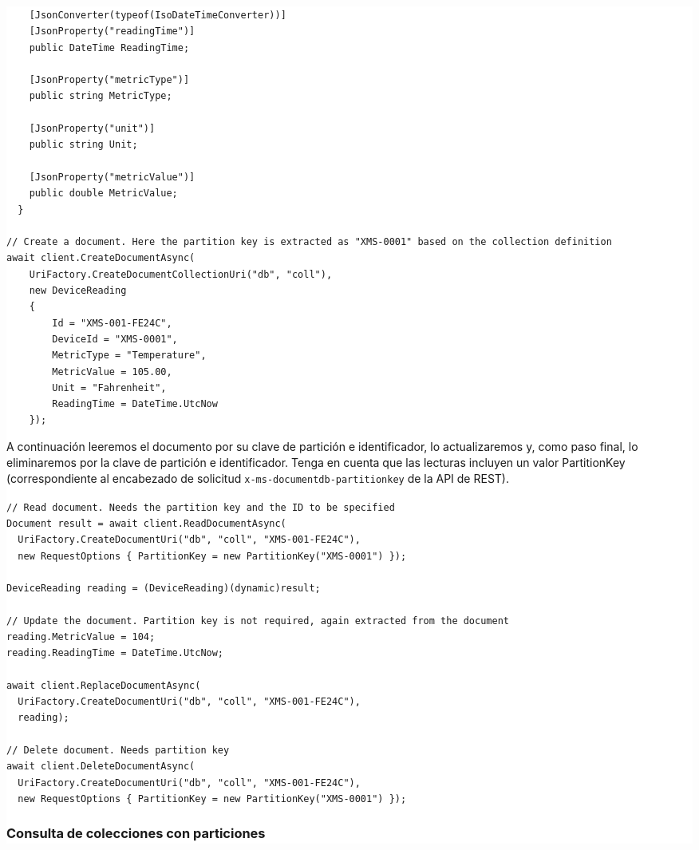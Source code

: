         [JsonConverter(typeof(IsoDateTimeConverter))]
        [JsonProperty("readingTime")]
        public DateTime ReadingTime;

        [JsonProperty("metricType")]
        public string MetricType;

        [JsonProperty("unit")]
        public string Unit;

        [JsonProperty("metricValue")]
        public double MetricValue;
      }

    // Create a document. Here the partition key is extracted as "XMS-0001" based on the collection definition
    await client.CreateDocumentAsync(
        UriFactory.CreateDocumentCollectionUri("db", "coll"),
        new DeviceReading
        {
            Id = "XMS-001-FE24C",
            DeviceId = "XMS-0001",
            MetricType = "Temperature",
            MetricValue = 105.00,
            Unit = "Fahrenheit",
            ReadingTime = DateTime.UtcNow
        });


A continuación leeremos el documento por su clave de partición e identificador, lo actualizaremos y, como paso final, lo eliminaremos por la clave de partición e identificador. Tenga en cuenta que las lecturas incluyen un valor PartitionKey (correspondiente al encabezado de solicitud `x-ms-documentdb-partitionkey` de la API de REST).

    // Read document. Needs the partition key and the ID to be specified
    Document result = await client.ReadDocumentAsync(
      UriFactory.CreateDocumentUri("db", "coll", "XMS-001-FE24C"), 
      new RequestOptions { PartitionKey = new PartitionKey("XMS-0001") });

    DeviceReading reading = (DeviceReading)(dynamic)result;

    // Update the document. Partition key is not required, again extracted from the document
    reading.MetricValue = 104;
    reading.ReadingTime = DateTime.UtcNow;

    await client.ReplaceDocumentAsync(
      UriFactory.CreateDocumentUri("db", "coll", "XMS-001-FE24C"), 
      reading);

    // Delete document. Needs partition key
    await client.DeleteDocumentAsync(
      UriFactory.CreateDocumentUri("db", "coll", "XMS-001-FE24C"), 
      new RequestOptions { PartitionKey = new PartitionKey("XMS-0001") });



### Consulta de colecciones con particiones


[1]: ./media/documentdb-partition-data/partitioning.png
[2]: ./media/documentdb-partition-data/single-and-partitioned.png
[3]: ./media/documentdb-partition-data/documentdb-migration-partitioned-collection.png